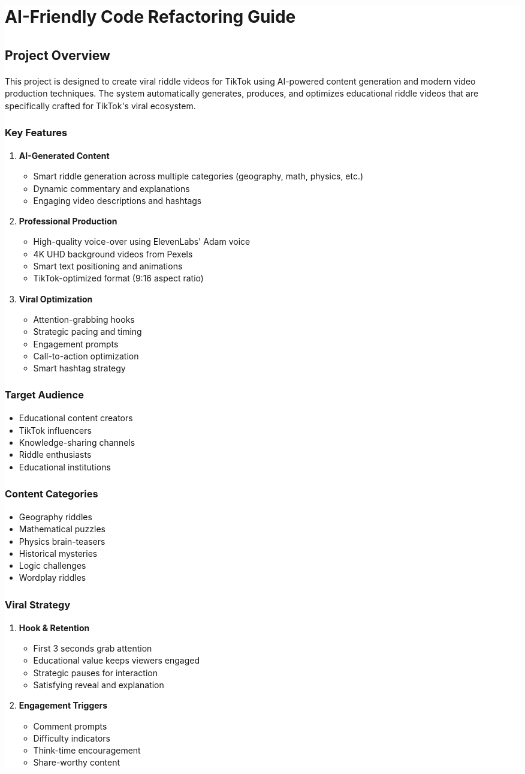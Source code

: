 # AI-Friendly Code Refactoring Guide

## Project Overview

This project is designed to create viral riddle videos for TikTok using AI-powered content generation and modern video production techniques. The system automatically generates, produces, and optimizes educational riddle videos that are specifically crafted for TikTok's viral ecosystem.

### Key Features
1. **AI-Generated Content**
   - Smart riddle generation across multiple categories (geography, math, physics, etc.)
   - Dynamic commentary and explanations
   - Engaging video descriptions and hashtags

2. **Professional Production**
   - High-quality voice-over using ElevenLabs' Adam voice
   - 4K UHD background videos from Pexels
   - Smart text positioning and animations
   - TikTok-optimized format (9:16 aspect ratio)

3. **Viral Optimization**
   - Attention-grabbing hooks
   - Strategic pacing and timing
   - Engagement prompts
   - Call-to-action optimization
   - Smart hashtag strategy

### Target Audience
- Educational content creators
- TikTok influencers
- Knowledge-sharing channels
- Riddle enthusiasts
- Educational institutions

### Content Categories
- Geography riddles
- Mathematical puzzles
- Physics brain-teasers
- Historical mysteries
- Logic challenges
- Wordplay riddles

### Viral Strategy
1. **Hook & Retention**
   - First 3 seconds grab attention
   - Educational value keeps viewers engaged
   - Strategic pauses for interaction
   - Satisfying reveal and explanation

2. **Engagement Triggers**
   - Comment prompts
   - Difficulty indicators
   - Think-time encouragement
   - Share-worthy content
